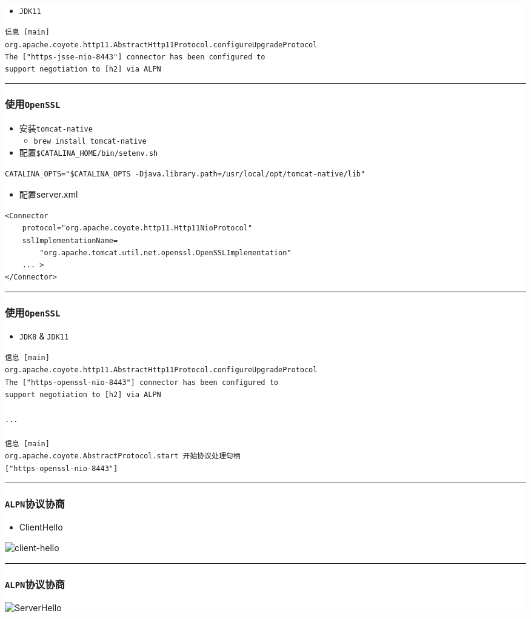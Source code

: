 * `JDK11`

```
信息 [main] 
org.apache.coyote.http11.AbstractHttp11Protocol.configureUpgradeProtocol 
The ["https-jsse-nio-8443"] connector has been configured to 
support negotiation to [h2] via ALPN
```

---
### 使用`OpenSSL`
* 安装`tomcat-native`
  * `brew install tomcat-native`
* 配置`$CATALINA_HOME/bin/setenv.sh`
```
CATALINA_OPTS="$CATALINA_OPTS -Djava.library.path=/usr/local/opt/tomcat-native/lib"
```
* 配置server.xml
```
<Connector
    protocol="org.apache.coyote.http11.Http11NioProtocol"
    sslImplementationName=
        "org.apache.tomcat.util.net.openssl.OpenSSLImplementation"
    ... >
</Connector>
```

---
### 使用`OpenSSL`
* `JDK8` & `JDK11`

```
信息 [main] 
org.apache.coyote.http11.AbstractHttp11Protocol.configureUpgradeProtocol 
The ["https-openssl-nio-8443"] connector has been configured to 
support negotiation to [h2] via ALPN

...

信息 [main] 
org.apache.coyote.AbstractProtocol.start 开始协议处理句柄
["https-openssl-nio-8443"]
```

---
### `ALPN`协议协商
* ClientHello

![client-hello](https://cdn.mazhen.tech/images/202209221023075.png)

---
### `ALPN`协议协商
![ServerHello](https://cdn.mazhen.tech/images/202209221024741.png)
